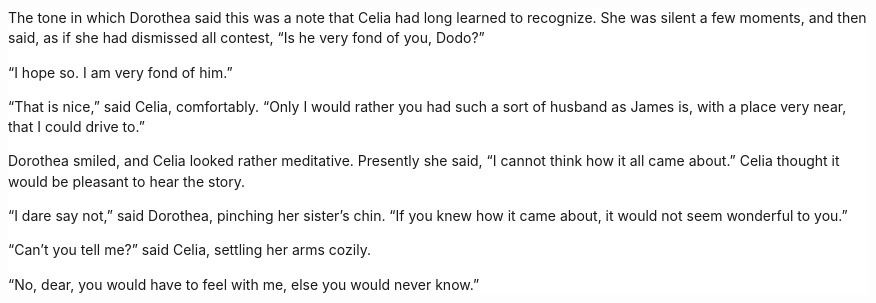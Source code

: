 The tone in which Dorothea said this was a note that Celia had long learned to recognize. She was silent a few moments, and then said, as if she had dismissed all contest, “Is he very fond of you, Dodo?” 

“I hope so. I am very fond of him.” 

“That is nice,” said Celia, comfortably. “Only I would rather you had such a sort of husband as James is, with a place very near, that I could drive to.” 

Dorothea smiled, and Celia looked rather meditative. Presently she said, “I cannot think how it all came about.” Celia thought it would be pleasant to hear the story. 

“I dare say not,” said Dorothea, pinching her sister’s chin. “If you knew how it came about, it would not seem wonderful to you.” 

“Can’t you tell me?” said Celia, settling her arms cozily. 

“No, dear, you would have to feel with me, else you would never know.” 

